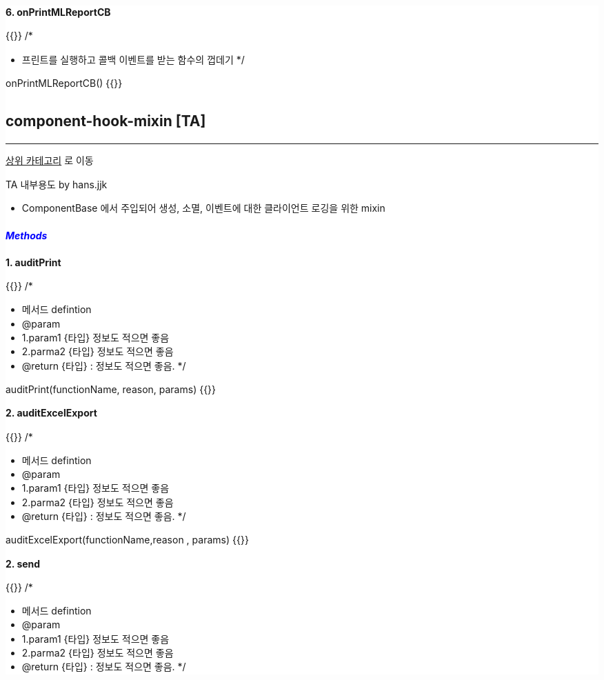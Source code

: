 **6. onPrintMLReportCB**

{{<highlight javascript>}}
/*
 * 프린트를 실행하고 콜백 이벤트를 받는 함수의 껍데기
*/

onPrintMLReportCB()
{{</highlight>}}

## component-hook-mixin [TA]
---

[ <i class="fas fa-arrow-up"></i> 상위 카테고리](/chis/framework/#framework-core) 로 이동

TA 내부용도 by hans.jjk
 - ComponentBase 에서 주입되어 생성, 소멸, 이벤트에 대한 클라이언트 로깅을 위한 mixin

#### <span style="color:blue">_Methods_</span>

**1. auditPrint**

{{<highlight javascript>}}
/*
 * 메서드 defintion
 * @param
 *  1.param1 {타입} 정보도 적으면 좋음
 *  2.parma2 {타입} 정보도 적으면 좋음
 * @return {타입} : 정보도 적으면 좋음.
*/

auditPrint(functionName, reason, params)
{{</highlight>}}

**2. auditExcelExport**

{{<highlight javascript>}}
/*
 * 메서드 defintion
 * @param
 *  1.param1 {타입} 정보도 적으면 좋음
 *  2.parma2 {타입} 정보도 적으면 좋음
 * @return {타입} : 정보도 적으면 좋음.
*/

auditExcelExport(functionName,reason , params)
{{</highlight>}}

**2. send**

{{<highlight javascript>}}
/*
 * 메서드 defintion
 * @param
 *  1.param1 {타입} 정보도 적으면 좋음
 *  2.parma2 {타입} 정보도 적으면 좋음
 * @return {타입} : 정보도 적으면 좋음.
*/
